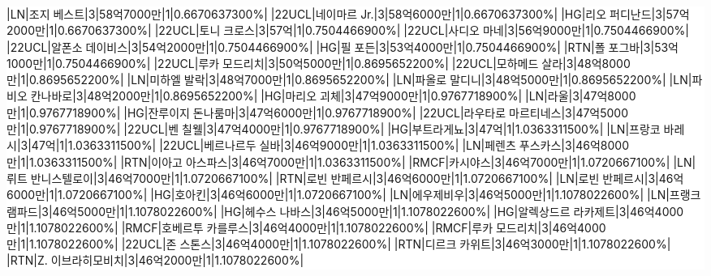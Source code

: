 |LN|조지 베스트|3|58억7000만|1|0.6670637300%|
|22UCL|네이마르 Jr.|3|58억6000만|1|0.6670637300%|
|HG|리오 퍼디난드|3|57억2000만|1|0.6670637300%|
|22UCL|토니 크로스|3|57억|1|0.7504466900%|
|22UCL|사디오 마네|3|56억9000만|1|0.7504466900%|
|22UCL|알폰소 데이비스|3|54억2000만|1|0.7504466900%|
|HG|필 포든|3|53억4000만|1|0.7504466900%|
|RTN|폴 포그바|3|53억1000만|1|0.7504466900%|
|22UCL|루카 모드리치|3|50억5000만|1|0.8695652200%|
|22UCL|모하메드 살라|3|48억8000만|1|0.8695652200%|
|LN|미하엘 발락|3|48억7000만|1|0.8695652200%|
|LN|파올로 말디니|3|48억5000만|1|0.8695652200%|
|LN|파비오 칸나바로|3|48억2000만|1|0.8695652200%|
|HG|마리오 괴체|3|47억9000만|1|0.9767718900%|
|LN|라울|3|47억8000만|1|0.9767718900%|
|HG|잔루이지 돈나룸마|3|47억6000만|1|0.9767718900%|
|22UCL|라우타로 마르티네스|3|47억5000만|1|0.9767718900%|
|22UCL|벤 칠웰|3|47억4000만|1|0.9767718900%|
|HG|부트라게뇨|3|47억|1|1.0363311500%|
|LN|프랑코 바레시|3|47억|1|1.0363311500%|
|22UCL|베르나르두 실바|3|46억9000만|1|1.0363311500%|
|LN|페렌츠 푸스카스|3|46억8000만|1|1.0363311500%|
|RTN|이아고 아스파스|3|46억7000만|1|1.0363311500%|
|RMCF|카시야스|3|46억7000만|1|1.0720667100%|
|LN|뤼트 반니스텔로이|3|46억7000만|1|1.0720667100%|
|RTN|로빈 반페르시|3|46억6000만|1|1.0720667100%|
|LN|로빈 반페르시|3|46억6000만|1|1.0720667100%|
|HG|호아킨|3|46억6000만|1|1.0720667100%|
|LN|에우제비우|3|46억5000만|1|1.1078022600%|
|LN|프랭크 램파드|3|46억5000만|1|1.1078022600%|
|HG|헤수스 나바스|3|46억5000만|1|1.1078022600%|
|HG|알렉상드르 라카제트|3|46억4000만|1|1.1078022600%|
|RMCF|호베르투 카를루스|3|46억4000만|1|1.1078022600%|
|RMCF|루카 모드리치|3|46억4000만|1|1.1078022600%|
|22UCL|존 스톤스|3|46억4000만|1|1.1078022600%|
|RTN|디르크 카위트|3|46억3000만|1|1.1078022600%|
|RTN|Z. 이브라히모비치|3|46억2000만|1|1.1078022600%|